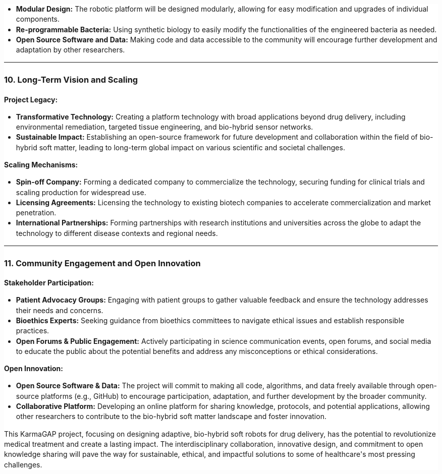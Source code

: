 * **Modular Design:**  The robotic platform will be designed modularly, allowing for easy modification and upgrades of individual components.
* **Re-programmable Bacteria:**  Using synthetic biology to easily modify the functionalities of the engineered bacteria as needed. 
* **Open Source Software and Data:**  Making code and data accessible to the community will encourage further development and adaptation by other researchers.


---

### 10. Long-Term Vision and Scaling 

**Project Legacy:**

* **Transformative Technology:**  Creating a platform technology with broad applications beyond drug delivery, including environmental remediation, targeted tissue engineering, and bio-hybrid sensor networks. 
* **Sustainable Impact:**  Establishing an open-source framework for future development and collaboration within the field of bio-hybrid soft matter, leading to long-term global impact on various scientific and societal challenges. 

**Scaling Mechanisms:**

* **Spin-off Company:**  Forming a dedicated company to commercialize the technology, securing funding for clinical trials and scaling production for widespread use. 
* **Licensing Agreements:**  Licensing the technology to existing biotech companies to accelerate commercialization and market penetration. 
* **International Partnerships:**  Forming partnerships with research institutions and universities across the globe to adapt the technology to different disease contexts and regional needs.


---

### 11. Community Engagement and Open Innovation

**Stakeholder Participation:**

* **Patient Advocacy Groups:** Engaging with patient groups to gather valuable feedback and ensure the technology addresses their needs and concerns.
* **Bioethics Experts:**  Seeking guidance from bioethics committees to navigate ethical issues and establish responsible practices. 
* **Open Forums & Public Engagement:** Actively participating in science communication events, open forums, and social media to educate the public about the potential benefits and address any misconceptions or ethical considerations. 

**Open Innovation:**

* **Open Source Software & Data:**   The project will commit to making all code, algorithms, and data freely available through open-source platforms (e.g., GitHub) to encourage participation, adaptation, and further development by the broader community.
* **Collaborative Platform:**  Developing an online platform for sharing knowledge, protocols, and potential applications, allowing other researchers to contribute to the bio-hybrid soft matter landscape and foster innovation.

This KarmaGAP project, focusing on designing adaptive, bio-hybrid soft robots for drug delivery, has the potential to revolutionize medical treatment and create a lasting impact. The interdisciplinary collaboration, innovative design, and commitment to open knowledge sharing will pave the way for sustainable, ethical, and impactful solutions to some of healthcare's most pressing challenges. 
